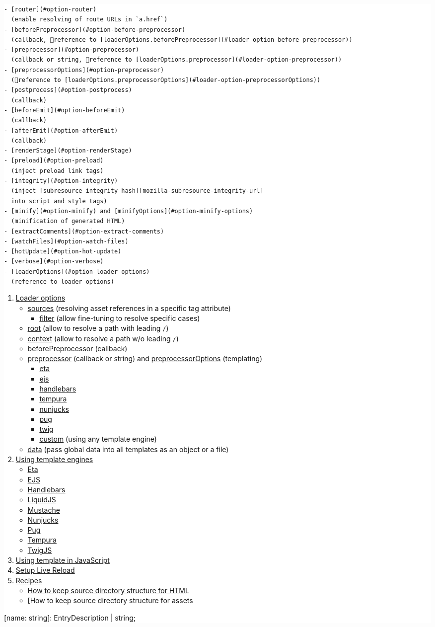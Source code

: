     - [router](#option-router)
      (enable resolving of route URLs in `a.href`)
    - [beforePreprocessor](#option-before-preprocessor)
      (callback, 🔗reference to [loaderOptions.beforePreprocessor](#loader-option-before-preprocessor))
    - [preprocessor](#option-preprocessor)
      (callback or string, 🔗reference to [loaderOptions.preprocessor](#loader-option-preprocessor))
    - [preprocessorOptions](#option-preprocessor)
      (🔗reference to [loaderOptions.preprocessorOptions](#loader-option-preprocessorOptions))
    - [postprocess](#option-postprocess)
      (callback)
    - [beforeEmit](#option-beforeEmit)
      (callback)
    - [afterEmit](#option-afterEmit)
      (callback)
    - [renderStage](#option-renderStage)
    - [preload](#option-preload)
      (inject preload link tags)
    - [integrity](#option-integrity)
      (inject [subresource integrity hash][mozilla-subresource-integrity-url]
      into script and style tags)
    - [minify](#option-minify) and [minifyOptions](#option-minify-options)
      (minification of generated HTML)
    - [extractComments](#option-extract-comments)
    - [watchFiles](#option-watch-files)
    - [hotUpdate](#option-hot-update)
    - [verbose](#option-verbose)
    - [loaderOptions](#option-loader-options)
      (reference to loader options)
1. <a name="toc-loader-options"></a>
    [Loader options](#loader-options)
    - [sources](#loader-option-sources)
     (resolving asset references in a specific tag attribute)
      - [filter](#loader-option-sources-filter)
       (allow fine-tuning to resolve specific cases)
    - [root](#loader-option-root) (allow to resolve a path with leading `/`)
    - [context](#loader-option-context) (allow to resolve a path w/o leading `/`)
    - [beforePreprocessor](#loader-option-before-preprocessor) (callback)
    - [preprocessor](#loader-option-preprocessor) (callback or string)
      and [preprocessorOptions](#loader-option-preprocessorOptions) (templating)
      - [eta](#loader-option-preprocessor-options-eta)
      - [ejs](#loader-option-preprocessor-options-ejs)
      - [handlebars](#loader-option-preprocessor-options-handlebars)
      - [tempura](#loader-option-preprocessor-options-tempura)
      - [nunjucks](#loader-option-preprocessor-options-nunjucks)
      - [pug](#loader-option-preprocessor-options-pug)
      - [twig](#loader-option-preprocessor-options-twig)
      - [custom](#loader-option-preprocessor-custom) (using any template engine)
    - [data](#loader-option-data)
      (pass global data into all templates as an object or a file)
1. [Using template engines](#template-engine)
    - [Eta](#using-template-eta)
    - [EJS](#using-template-ejs)
    - [Handlebars](#using-template-handlebars)
    - [LiquidJS](#using-template-liquidjs)
    - [Mustache](#using-template-mustache)
    - [Nunjucks](#using-template-nunjucks)
    - [Pug](#using-template-pug)
    - [Tempura](#using-template-tempura)
    - [TwigJS](#using-template-twig)
1. [Using template in JavaScript](#template-in-js)
1. [Setup Live Reload](#setup-live-reload)
1. [Recipes](#recipes)
    - [How to keep source directory structure for HTML](#recipe-keep-folder-structure-html)
    - [How to keep source directory structure for assets

  [name: string]: EntryDescription | string;
